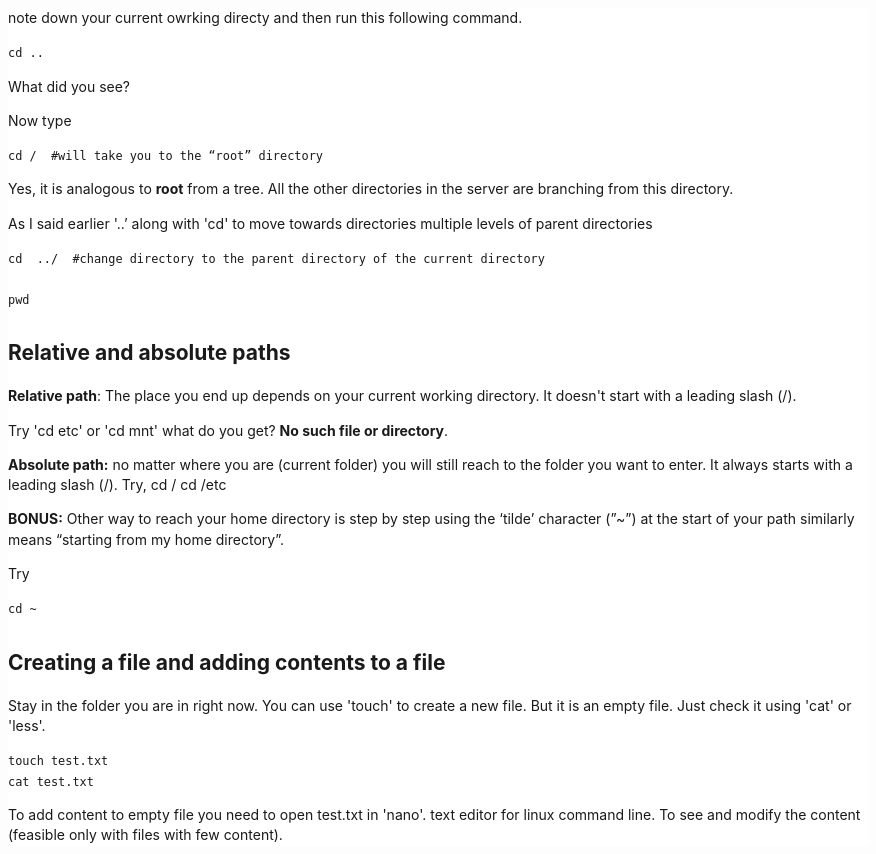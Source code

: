 note down your current owrking directy and then run this following command.

```
cd ..

```
What did you see? 

Now type 

```
cd /  #will take you to the “root” directory

```
Yes, it is analogous to **root** from a tree. All the other directories in the server are branching from this directory. 

As I said earlier '..’ along with 'cd' to move towards directories multiple levels of parent directories

```
cd  ../  #change directory to the parent directory of the current directory

pwd
```

## Relative and absolute paths

**Relative path**: The place you end up depends on your current working directory. It doesn't start with a leading slash (/).

Try 'cd etc' or 'cd mnt'
what do you get? **No such file or directory**. 

**Absolute path:**  no matter where you are (current folder) you will still reach to the folder you want to enter. It always starts with a leading slash (/).
Try, 
cd /
cd /etc 

**BONUS:** Other way to reach your home directory is step by step using the ‘tilde’ character (”~”) at the start of your path similarly means “starting from my home directory”.

Try 
```
cd ~

```

## Creating a file and adding contents to a file

Stay in the folder you are in right now. You can use 'touch' to create a new file. But it is an empty file. Just check it using 'cat' or 'less'.

```
touch test.txt
cat test.txt

```
To add content to empty file you need to open test.txt in 'nano'. text editor for linux command line. To see and modify the content (feasible only with files with few content). 
